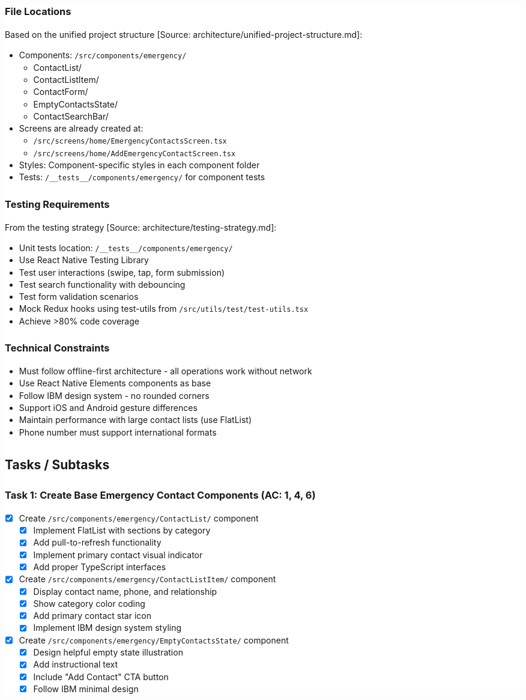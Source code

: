 ### File Locations

Based on the unified project structure [Source: architecture/unified-project-structure.md]:

- Components: `/src/components/emergency/`
  - ContactList/
  - ContactListItem/
  - ContactForm/
  - EmptyContactsState/
  - ContactSearchBar/
- Screens are already created at:
  - `/src/screens/home/EmergencyContactsScreen.tsx`
  - `/src/screens/home/AddEmergencyContactScreen.tsx`
- Styles: Component-specific styles in each component folder
- Tests: `/__tests__/components/emergency/` for component tests

### Testing Requirements

From the testing strategy [Source: architecture/testing-strategy.md]:

- Unit tests location: `/__tests__/components/emergency/`
- Use React Native Testing Library
- Test user interactions (swipe, tap, form submission)
- Test search functionality with debouncing
- Test form validation scenarios
- Mock Redux hooks using test-utils from `/src/utils/test/test-utils.tsx`
- Achieve >80% code coverage

### Technical Constraints

- Must follow offline-first architecture - all operations work without network
- Use React Native Elements components as base
- Follow IBM design system - no rounded corners
- Support iOS and Android gesture differences
- Maintain performance with large contact lists (use FlatList)
- Phone number must support international formats

## Tasks / Subtasks

### Task 1: Create Base Emergency Contact Components (AC: 1, 4, 6)

- [x] Create `/src/components/emergency/ContactList/` component
  - [x] Implement FlatList with sections by category
  - [x] Add pull-to-refresh functionality
  - [x] Implement primary contact visual indicator
  - [x] Add proper TypeScript interfaces
- [x] Create `/src/components/emergency/ContactListItem/` component
  - [x] Display contact name, phone, and relationship
  - [x] Show category color coding
  - [x] Add primary contact star icon
  - [x] Implement IBM design system styling
- [x] Create `/src/components/emergency/EmptyContactsState/` component
  - [x] Design helpful empty state illustration
  - [x] Add instructional text
  - [x] Include "Add Contact" CTA button
  - [x] Follow IBM minimal design
